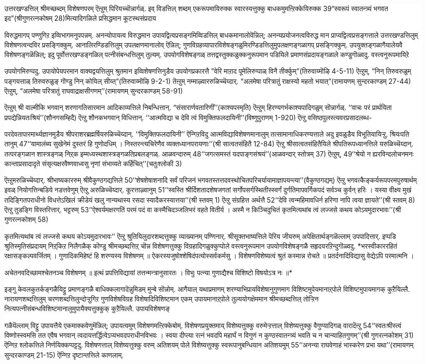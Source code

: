 उत्तरखण्डत्तिल् श्रीमच्छब्दम् विशेषणपरम् ऎऩ्ऱुम् पिरियच्चॊन्नार्गळ्. इव् विडत्तिल् शब्दम् एकरूपमायिरुक्क स्वारस्यत्तुक्कु बाधकमुमऩ्ऱिक्केयिरुक्क 39“स्वरूपं स्वातन्त्र्यं भगवत इद”(श्रीगुणरत्नकोषम् 28)मित्यादिगळिले प्रसिद्धमान कूटस्थसंप्रदाय

विरुद्धमागप् पण्णुगिऱ इव्विभागमनुपपन्नम्. अनन्योपायत्व विरुद्धमान उपायद्वित्वप्रसङ्गमिव्विडत्तिल् बाधकमानालोवॆन्निल्; अनन्यप्रयोजनत्वविरुद्ध मान प्राप्यद्वित्वप्रसङ्गत्ताले उत्तरखण्डत्तिलुम् विशेषणत्वन्दविर प्रसङ्गिक्कुम्. आनालिरण्डिडत्तिलुम् उपलक्षणमानालोव् ऎन्निल्; गुणविग्रहव्यापारविशेषङ्गळुमिरण्डिडत्तिलुमुपलक्षणङ्गळागप् प्रसङ्गिक्कुम्. उपयुक्तङ्गळागैयालेयवै विशेषणङ्गळॆन्निल्; इदु पूर्वोत्तरखण्डङ्गळिल् पत्नीसंबन्धत्तिलुम् तुल्यम्. उपयोगविशेषङ्गळ् तत्तद्वस्तुक्कळुक्कनुरूपमान पडियिले प्रमाणसंप्रदायङ्गळाले कण्डुगॊळ्वदु. वस्त्वनुरूपमायिऱे

उपयोगमिरुप्पदु. उपायोपेयपरमान वाक्यद्वयत्तिलुम् श्रुतमान इव्विशेषणत्तिनुडैय उपयोगप्रकारत्तै ”वेरि माऱाद पूमेलिरुप्पाळ् विनै तीर्क्कुम्”(तिरुवाय्मॊऴि 4-5-11) ऎऩ्ऱुम्, ”निन् तिरुवरुळुम् पङ्गयत्ताळ् तिरुवरुळुङ् गॊण्डु निन् कोयिल् सीय्त्”(तिरुवाय्मॊऴि 9-2-1) तॆऩ्ऱुम् नम्माऴ्वाररुळिच्चॆय्दार्. “अलमेषा परित्रातुं राक्षस्यो महतो भयात्”(रामायणम् सुन्दरकाण्डम् 27-44) ऎऩ्ऱुम्, “अलमेषा परित्रातुं राघवाद्राक्षसीगणम्’’(रामायणम् सुन्दरकाण्डम् 58-91)

ऎऩ्ऱुम् श्री वाल्मीकि भगवान् शरणागतिसारमान आदिकाव्यत्तिले निबन्धित्तान्. “संसारार्णवतारिणीं’’(काश्यपस्मृति) ऎऩ्ऱुम् हिरण्यगर्भकाश्यपादिगळुम् सॊन्नार्गळ्. ‘‘वाचः परं प्रार्थयिता प्रपद्येन्नियतःश्रियं’’(शौनगसम्हिदै) ऎऩ्ऱु शौनकभगवान् विधित्तान्. ‘‘आत्मविद्या च देवि त्वं विमुक्तिफलदायिनी’’(विष्णुपुराणम् 1-920) ऎऩ्ऱु वसिष्ठपुलस्त्यवरप्रसादलब्ध-

परदेवतापारमार्थ्यज्ञानमुडैय श्रीपराशरब्रह्मर्षियरुळिच्चॆय्दान्. ‘‘विमुक्तिफलदायिनी’’ ऎन्गिऱविदु आत्मविद्याविशेषणमानालुम् तत्सामानाधिकरण्यत्ताले अदु इवळुडैय विभूतियायिऱ्ऱु. श्रियःपति तानुम् 47‘‘यामालंब्य सुखेनेमं दुस्तरं हि गुणोदधिम् । निस्तरन्त्यचिरेणैव व्यक्तध्यानपरायणाः’’(श्री सात्वतसंहितै 12-84) ऎऩ्ऱु श्रीसात्वतसंहितैयिले श्रीपतिरूपध्यानत्तिले यरुळिच्चॆय्दान्. तत्परङ्गळान शास्त्रङ्गळ् निऱ्‌क इम्मध्यस्थशास्त्रङ्गळतिप्रबलङ्गळ्. आळवन्दारुम् 48‘‘जगत्समस्तं यदपाङ्गसंश्रयं’’(आळवन्दार् स्तोत्रम् 37) ऎऩ्ऱुम्, 49‘‘श्रेयो न ह्यरविन्दलोचनमनः कान्ताप्रसादादृते संसृत्यक्षरवैष्णवाध्वसु नृणां संभाव्यते कर्हिचित्’’(चतुःश्लोकी 3)

ऎऩ्ऱुमरुळिच्चॆय्दार्. श्रीभाष्यकाररुम् श्रीवैकुण्ठगद्यत्तिले 50‘‘शेषशेषाशनादि सर्वं परिजनं भगवतस्तत्तदवस्थोचितपरिचर्यायामाज्ञापयन्त्या’’(वैकुण्ठगद्यम्) ऎऩ्ऱु भगवत्कैङ्कर्यरूपपरमपुरुषार्थम् इवळ् नियोगत्तिन्बडिये नडत्तवेणुम् ऎऩ्ऱु अरुळिच्चॆय्दार्. कूरत्ताऴ्वानुम् 51‘‘स्वस्ति श्रीर्दिशतादशेषजगतां सर्गोपसर्गस्थितीस्स्वर्गं दुर्गतिमापवर्गिकपदं सर्वञ्च कुर्वन् हरिः । यस्या वीक्ष्य मुखं तदिङ्गितपराधीनो विधत्तेऽखिलं क्रीडेयं खलु नान्यथास्य रसदा स्यादैकरस्यात्तया’’(श्री स्तवम् 1) ऎऩ्ऱु संग्रहित्त अर्थत्तै 52‘‘देवि त्वन्महिमावधिर्न हरिणा नापि त्वया ज्ञायते’’(श्री स्तवम् 8) ऎऩ्ऱु तुडङ्गि विस्तरित्तार्. भट्टरुम् 53‘‘ऐश्वर्यमक्षरगतिं परमं पदं वा कस्मैचिदञ्जलिभरं वहते वितीर्य । अस्मै न किञ्चिदुचितं कृतमित्यथांब त्वं लज्जसे कथय कोऽयमुदारभावः’’(श्री गुणरत्नकोशम् 58)

कृतमित्यथांब त्वं लज्जसे कथय कोऽयमुदारभावः’’ ऎऩ्ऱु श्रुतियिलुदारशब्दत्तुक्कु व्याख्यानम् पण्णिनार्. श्रीसूक्तभाष्यत्तिले पॆरिय जीयरुम् अपेक्षितार्थङ्गळॆल्लाम् उपपादित्तार्. इप्पडि श्रुतिस्मृतिसंप्रदायम् निऱ्‌किऱ निलैगळैक् कॊण्डु श्रीमच्छब्दत्तिऱ्‌ चॊन्न विशेषणत्तुक्कु विग्रहादिगळुक्कुप्पोले वस्त्वनुरूपमान उपयोगविशेषङ्गळै सहृदयरऱिन्दुगॊळ्वदु. *भरस्वीकाररहितं रक्षासङ्कल्पवर्जितम् । गुणादिकमिहेष्टं हि शरण्यस्य विशेषणम् ॥ ऐकरस्यजुषोश्शेषिदंपत्योस्सर्वकर्मसु । विशेषणविशेष्यत्वं श्रुतं कस्मान्न रोचते ॥ प्रतर्दनादिविद्यासु वेद्येऽपि परमात्मनि ।

अचेतनवदिच्छामश्चेतनञ्च विशेषणम् ॥ इत्थं प्रपत्तिविद्यायां तत्तन्मन्त्रानुसारतः । विभुः पत्न्या गुणाद्यैश्च विशिष्टो विषयोऽत्र नः ॥*  

इङ्गु केवलकुतर्कङ्गळैयिट्टु प्रमाणङ्गळै बाधिक्कलागादॆन्नुमिडम् मुन्बे सॊन्नोम्. आगैयाल् यथाप्रमाणम् शरण्याभिप्रायविशेषानुगुणमाग विशिष्टमुपेयमानाऱ्‌पोले विशिष्टमुपायमागक् कुऱैयिल्लै. नारायणशब्दत्तिलुम् चरणशब्दत्तिलुन्दोऱ्ऱुगिऱ गुणविशेषविग्रह विशेषादिविशिष्टमान एकम् उपायमानाऱ्‌पोले तुल्ययोगक्षेममान श्रीमच्छब्दत्तिल् तोऱ्ऱिन नित्यपत्नीसंबन्धविशिष्टमानालुमुपायैक्यत्तुक्कुक् कुऱैयिल्लै. उपायविशेषणङ्

गळैयॆल्लाम् विट्टु उपायत्तैये एकमाक्कवेणुमॆन्निल्; उपायत्वमुम् विशेषणमऩ्ऱिक्केबोम्. विशेषणप्रयुक्तमाय् विशेष्यत्तुक्कु वरुमेऱ्ऱत्ताल् विशेष्यत्तुक्कु वैगुण्यादिगळ् वारादॆऩ्ऱु 54‘‘स्वतःश्रीस्त्वं विष्णोस्स्वमसि तत एवैष भगवान् त्वदायत्तर्द्धित्वेऽप्यभवदपराधीनविभवः । स्वया दीप्त्या रत्नं भवदपि महार्घं न विगुणं न कुण्ठस्वातन्त्र्यं भवति च न चान्याहितगुणम्’’(श्री गुणरत्नकोशम् 31) ऎन्गिऱ श्लोकत्तिले निर्णयिक्कप्पट्टदु. विशेषणत्ताल् विशेष्यत्तुक्कु वरुम् अतिशयम् पोले विशेष्यत्तुक्कु स्वरूपानुबन्धियान अतिशयमुम् 55‘‘अनन्या राघवेणाहं भास्करेण प्रभा यथा’’(रामायणम् सुन्दरकाण्डम् 21-15) ऎन्गिऱ दृष्टान्तत्तिले काणलाम्.
